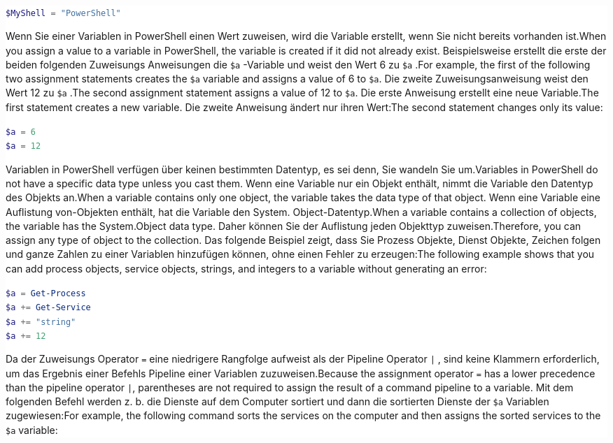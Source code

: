 ```powershell
$MyShell = "PowerShell"
```

<span data-ttu-id="5dd52-139">Wenn Sie einer Variablen in PowerShell einen Wert zuweisen, wird die Variable erstellt, wenn Sie nicht bereits vorhanden ist.</span><span class="sxs-lookup"><span data-stu-id="5dd52-139">When you assign a value to a variable in PowerShell, the variable is created if it did not already exist.</span></span> <span data-ttu-id="5dd52-140">Beispielsweise erstellt die erste der beiden folgenden Zuweisungs Anweisungen die `$a` -Variable und weist den Wert 6 zu `$a` .</span><span class="sxs-lookup"><span data-stu-id="5dd52-140">For example, the first of the following two assignment statements creates the `$a` variable and assigns a value of 6 to `$a`.</span></span> <span data-ttu-id="5dd52-141">Die zweite Zuweisungsanweisung weist den Wert 12 zu `$a` .</span><span class="sxs-lookup"><span data-stu-id="5dd52-141">The second assignment statement assigns a value of 12 to `$a`.</span></span> <span data-ttu-id="5dd52-142">Die erste Anweisung erstellt eine neue Variable.</span><span class="sxs-lookup"><span data-stu-id="5dd52-142">The first statement creates a new variable.</span></span> <span data-ttu-id="5dd52-143">Die zweite Anweisung ändert nur ihren Wert:</span><span class="sxs-lookup"><span data-stu-id="5dd52-143">The second statement changes only its value:</span></span>

```powershell
$a = 6
$a = 12
```

<span data-ttu-id="5dd52-144">Variablen in PowerShell verfügen über keinen bestimmten Datentyp, es sei denn, Sie wandeln Sie um.</span><span class="sxs-lookup"><span data-stu-id="5dd52-144">Variables in PowerShell do not have a specific data type unless you cast them.</span></span>
<span data-ttu-id="5dd52-145">Wenn eine Variable nur ein Objekt enthält, nimmt die Variable den Datentyp des Objekts an.</span><span class="sxs-lookup"><span data-stu-id="5dd52-145">When a variable contains only one object, the variable takes the data type of that object.</span></span> <span data-ttu-id="5dd52-146">Wenn eine Variable eine Auflistung von-Objekten enthält, hat die Variable den System. Object-Datentyp.</span><span class="sxs-lookup"><span data-stu-id="5dd52-146">When a variable contains a collection of objects, the variable has the System.Object data type.</span></span> <span data-ttu-id="5dd52-147">Daher können Sie der Auflistung jeden Objekttyp zuweisen.</span><span class="sxs-lookup"><span data-stu-id="5dd52-147">Therefore, you can assign any type of object to the collection.</span></span> <span data-ttu-id="5dd52-148">Das folgende Beispiel zeigt, dass Sie Prozess Objekte, Dienst Objekte, Zeichen folgen und ganze Zahlen zu einer Variablen hinzufügen können, ohne einen Fehler zu erzeugen:</span><span class="sxs-lookup"><span data-stu-id="5dd52-148">The following example shows that you can add process objects, service objects, strings, and integers to a variable without generating an error:</span></span>

```powershell
$a = Get-Process
$a += Get-Service
$a += "string"
$a += 12
```

<span data-ttu-id="5dd52-149">Da der Zuweisungs Operator `=` eine niedrigere Rangfolge aufweist als der Pipeline Operator `|` , sind keine Klammern erforderlich, um das Ergebnis einer Befehls Pipeline einer Variablen zuzuweisen.</span><span class="sxs-lookup"><span data-stu-id="5dd52-149">Because the assignment operator `=` has a lower precedence than the pipeline operator `|`, parentheses are not required to assign the result of a command pipeline to a variable.</span></span> <span data-ttu-id="5dd52-150">Mit dem folgenden Befehl werden z. b. die Dienste auf dem Computer sortiert und dann die sortierten Dienste der `$a` Variablen zugewiesen:</span><span class="sxs-lookup"><span data-stu-id="5dd52-150">For example, the following command sorts the services on the computer and then assigns the sorted services to the `$a` variable:</span></span>
